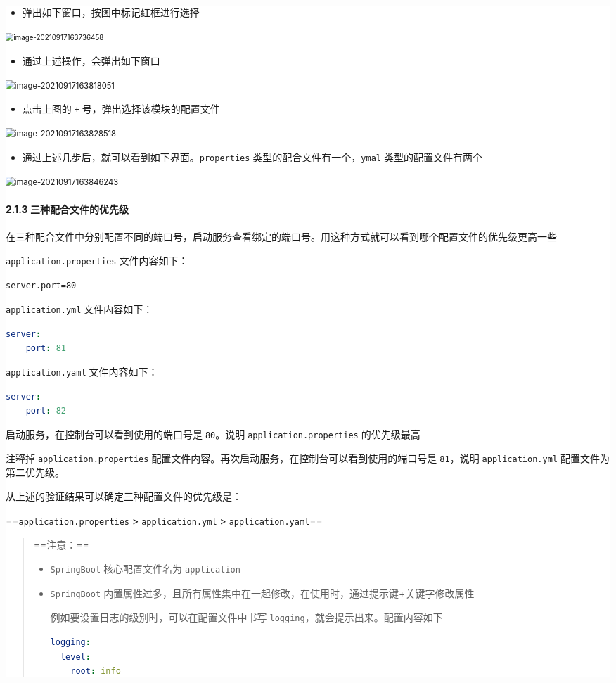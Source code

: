 * 弹出如下窗口，按图中标记红框进行选择

<img src="https://raw.githubusercontent.com/onetioner/img/main/PicGo/image-20210917163736458.png" alt="image-20210917163736458" style="zoom:70%;" />

* 通过上述操作，会弹出如下窗口

<img src="https://raw.githubusercontent.com/onetioner/img/main/PicGo/image-20210917163818051.png" alt="image-20210917163818051" style="zoom:80%;" />

* 点击上图的 `+` 号，弹出选择该模块的配置文件

<img src="https://raw.githubusercontent.com/onetioner/img/main/PicGo/image-20210917163828518.png" alt="image-20210917163828518" style="zoom:80%;" />

* 通过上述几步后，就可以看到如下界面。`properties` 类型的配合文件有一个，`ymal` 类型的配置文件有两个

<img src="https://raw.githubusercontent.com/onetioner/img/main/PicGo/image-20210917163846243.png" alt="image-20210917163846243" style="zoom:80%;" />

#### 2.1.3  三种配合文件的优先级

在三种配合文件中分别配置不同的端口号，启动服务查看绑定的端口号。用这种方式就可以看到哪个配置文件的优先级更高一些

`application.properties` 文件内容如下：

```properties
server.port=80
```

`application.yml` 文件内容如下：

```yaml
server:
	port: 81
```

`application.yaml` 文件内容如下：

```yaml
server:
	port: 82
```

启动服务，在控制台可以看到使用的端口号是 `80`。说明 `application.properties` 的优先级最高

注释掉 `application.properties` 配置文件内容。再次启动服务，在控制台可以看到使用的端口号是 `81`，说明 `application.yml` 配置文件为第二优先级。

从上述的验证结果可以确定三种配置文件的优先级是：

==`application.properties`  >  `application.yml`   >  `application.yaml`==

> ==注意：==
>
> * `SpringBoot` 核心配置文件名为 `application`
>
> * `SpringBoot` 内置属性过多，且所有属性集中在一起修改，在使用时，通过提示键+关键字修改属性
>
>   例如要设置日志的级别时，可以在配置文件中书写 `logging`，就会提示出来。配置内容如下
>
>   ```yaml
>   logging:
>     level:
>       root: info
>   ```
